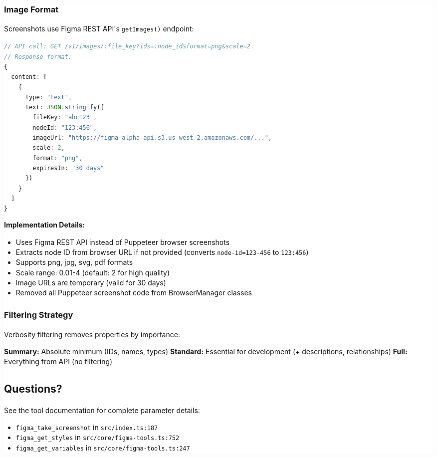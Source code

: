 ### Image Format

Screenshots use Figma REST API's `getImages()` endpoint:

```typescript
// API call: GET /v1/images/:file_key?ids=:node_id&format=png&scale=2
// Response format:
{
  content: [
    {
      type: "text",
      text: JSON.stringify({
        fileKey: "abc123",
        nodeId: "123:456",
        imageUrl: "https://figma-alpha-api.s3.us-west-2.amazonaws.com/...",
        scale: 2,
        format: "png",
        expiresIn: "30 days"
      })
    }
  ]
}
```

**Implementation Details:**
- Uses Figma REST API instead of Puppeteer browser screenshots
- Extracts node ID from browser URL if not provided (converts `node-id=123-456` to `123:456`)
- Supports png, jpg, svg, pdf formats
- Scale range: 0.01-4 (default: 2 for high quality)
- Image URLs are temporary (valid for 30 days)
- Removed all Puppeteer screenshot code from BrowserManager classes

### Filtering Strategy

Verbosity filtering removes properties by importance:

**Summary:** Absolute minimum (IDs, names, types)
**Standard:** Essential for development (+ descriptions, relationships)
**Full:** Everything from API (no filtering)

## Questions?

See the tool documentation for complete parameter details:
- `figma_take_screenshot` in `src/index.ts:187`
- `figma_get_styles` in `src/core/figma-tools.ts:752`
- `figma_get_variables` in `src/core/figma-tools.ts:247`
